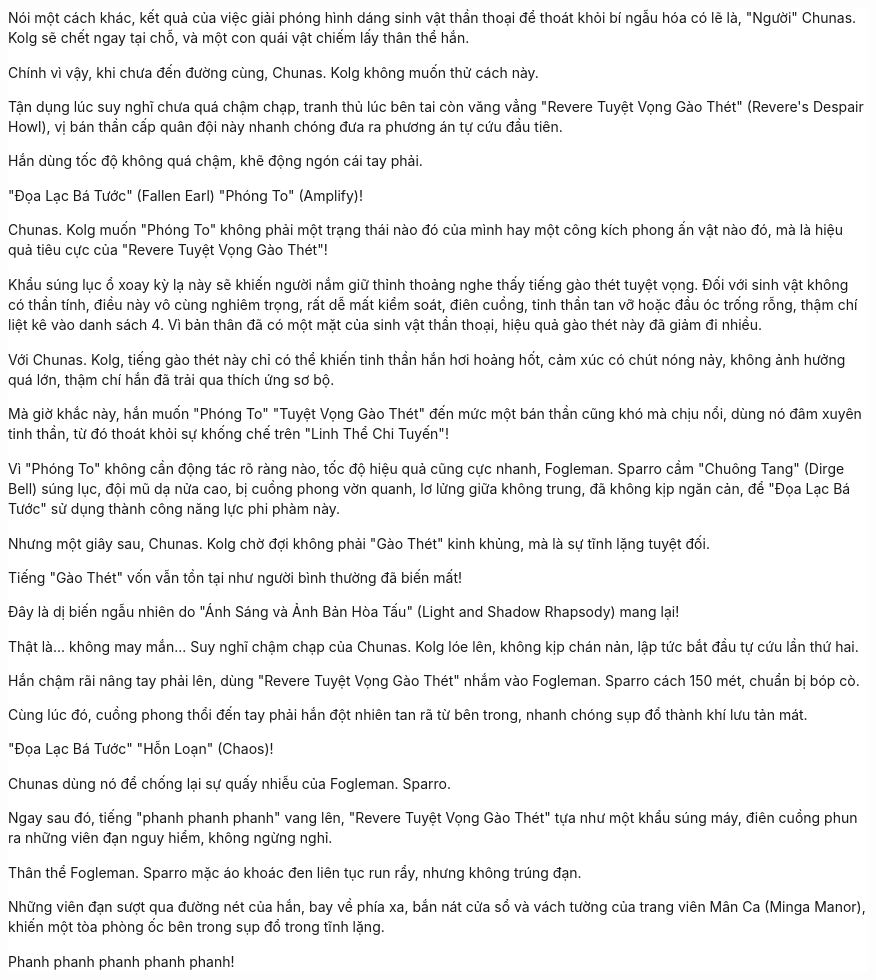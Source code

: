 Nói một cách khác, kết quả của việc giải phóng hình dáng sinh vật thần thoại để thoát khỏi bí ngẫu hóa có lẽ là, "Người" Chunas. Kolg sẽ chết ngay tại chỗ, và một con quái vật chiếm lấy thân thể hắn.

Chính vì vậy, khi chưa đến đường cùng, Chunas. Kolg không muốn thử cách này.

Tận dụng lúc suy nghĩ chưa quá chậm chạp, tranh thủ lúc bên tai còn văng vẳng "Revere Tuyệt Vọng Gào Thét" (Revere's Despair Howl), vị bán thần cấp quân đội này nhanh chóng đưa ra phương án tự cứu đầu tiên.

Hắn dùng tốc độ không quá chậm, khẽ động ngón cái tay phải.

"Đọa Lạc Bá Tước" (Fallen Earl) "Phóng To" (Amplify)!

Chunas. Kolg muốn "Phóng To" không phải một trạng thái nào đó của mình hay một công kích phong ấn vật nào đó, mà là hiệu quả tiêu cực của "Revere Tuyệt Vọng Gào Thét"!

Khẩu súng lục ổ xoay kỳ lạ này sẽ khiến người nắm giữ thỉnh thoảng nghe thấy tiếng gào thét tuyệt vọng. Đối với sinh vật không có thần tính, điều này vô cùng nghiêm trọng, rất dễ mất kiểm soát, điên cuồng, tinh thần tan vỡ hoặc đầu óc trống rỗng, thậm chí liệt kê vào danh sách 4. Vì bản thân đã có một mặt của sinh vật thần thoại, hiệu quả gào thét này đã giảm đi nhiều.

Với Chunas. Kolg, tiếng gào thét này chỉ có thể khiến tinh thần hắn hơi hoảng hốt, cảm xúc có chút nóng nảy, không ảnh hưởng quá lớn, thậm chí hắn đã trải qua thích ứng sơ bộ.

Mà giờ khắc này, hắn muốn "Phóng To" "Tuyệt Vọng Gào Thét" đến mức một bán thần cũng khó mà chịu nổi, dùng nó đâm xuyên tinh thần, từ đó thoát khỏi sự khống chế trên "Linh Thể Chi Tuyến"!

Vì "Phóng To" không cần động tác rõ ràng nào, tốc độ hiệu quả cũng cực nhanh, Fogleman. Sparro cầm "Chuông Tang" (Dirge Bell) súng lục, đội mũ dạ nửa cao, bị cuồng phong vờn quanh, lơ lửng giữa không trung, đã không kịp ngăn cản, để "Đọa Lạc Bá Tước" sử dụng thành công năng lực phi phàm này.

Nhưng một giây sau, Chunas. Kolg chờ đợi không phải "Gào Thét" kinh khủng, mà là sự tĩnh lặng tuyệt đối.

Tiếng "Gào Thét" vốn vẫn tồn tại như người bình thường đã biến mất!

Đây là dị biến ngẫu nhiên do "Ánh Sáng và Ảnh Bản Hòa Tấu" (Light and Shadow Rhapsody) mang lại!

Thật là... không may mắn... Suy nghĩ chậm chạp của Chunas. Kolg lóe lên, không kịp chán nản, lập tức bắt đầu tự cứu lần thứ hai.

Hắn chậm rãi nâng tay phải lên, dùng "Revere Tuyệt Vọng Gào Thét" nhắm vào Fogleman. Sparro cách 150 mét, chuẩn bị bóp cò.

Cùng lúc đó, cuồng phong thổi đến tay phải hắn đột nhiên tan rã từ bên trong, nhanh chóng sụp đổ thành khí lưu tản mát.

"Đọa Lạc Bá Tước" "Hỗn Loạn" (Chaos)!

Chunas dùng nó để chống lại sự quấy nhiễu của Fogleman. Sparro.

Ngay sau đó, tiếng "phanh phanh phanh" vang lên, "Revere Tuyệt Vọng Gào Thét" tựa như một khẩu súng máy, điên cuồng phun ra những viên đạn nguy hiểm, không ngừng nghỉ.

Thân thể Fogleman. Sparro mặc áo khoác đen liên tục run rẩy, nhưng không trúng đạn.

Những viên đạn sượt qua đường nét của hắn, bay về phía xa, bắn nát cửa sổ và vách tường của trang viên Mân Ca (Minga Manor), khiến một tòa phòng ốc bên trong sụp đổ trong tĩnh lặng.

Phanh phanh phanh phanh phanh!
